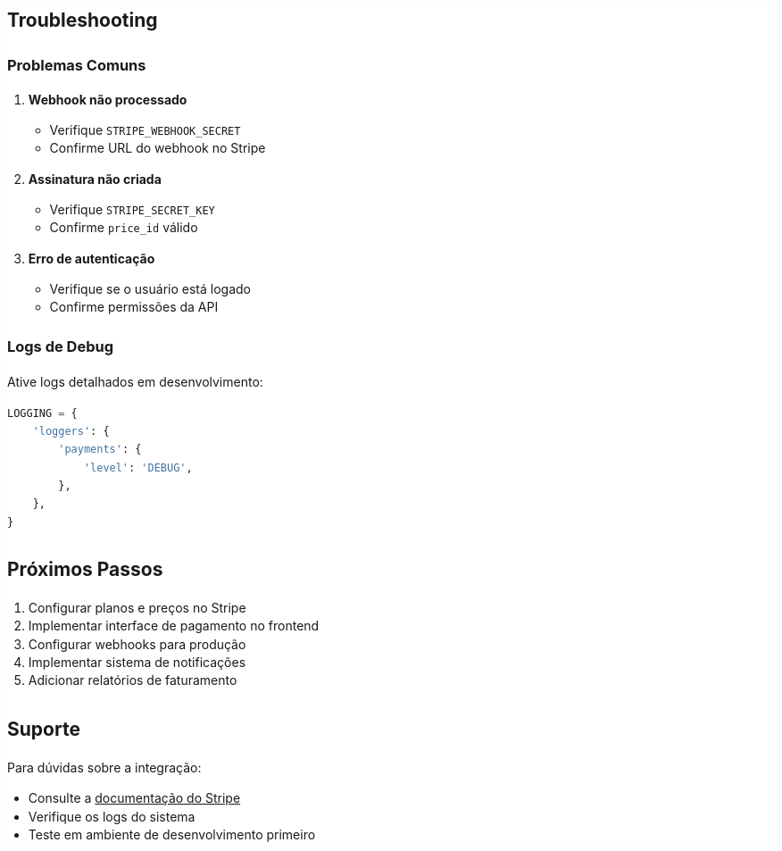 ## Troubleshooting

### Problemas Comuns

1. **Webhook não processado**
   - Verifique `STRIPE_WEBHOOK_SECRET`
   - Confirme URL do webhook no Stripe

2. **Assinatura não criada**
   - Verifique `STRIPE_SECRET_KEY`
   - Confirme `price_id` válido

3. **Erro de autenticação**
   - Verifique se o usuário está logado
   - Confirme permissões da API

### Logs de Debug

Ative logs detalhados em desenvolvimento:

```python
LOGGING = {
    'loggers': {
        'payments': {
            'level': 'DEBUG',
        },
    },
}
```

## Próximos Passos

1. Configurar planos e preços no Stripe
2. Implementar interface de pagamento no frontend
3. Configurar webhooks para produção
4. Implementar sistema de notificações
5. Adicionar relatórios de faturamento

## Suporte

Para dúvidas sobre a integração:
- Consulte a [documentação do Stripe](https://stripe.com/docs)
- Verifique os logs do sistema
- Teste em ambiente de desenvolvimento primeiro 